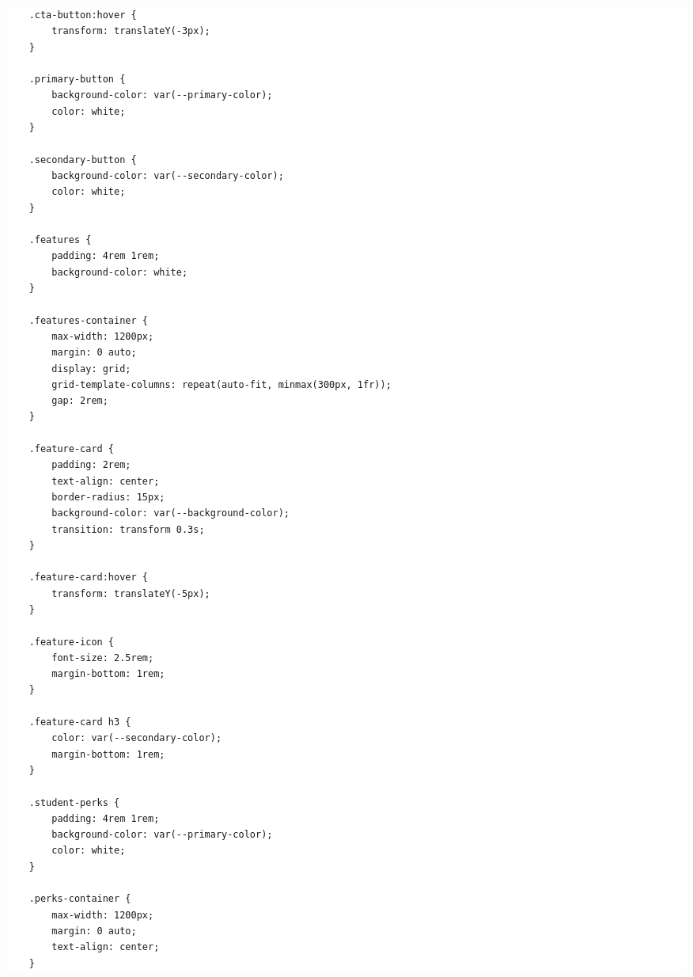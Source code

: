         .cta-button:hover {
            transform: translateY(-3px);
        }

        .primary-button {
            background-color: var(--primary-color);
            color: white;
        }

        .secondary-button {
            background-color: var(--secondary-color);
            color: white;
        }

        .features {
            padding: 4rem 1rem;
            background-color: white;
        }

        .features-container {
            max-width: 1200px;
            margin: 0 auto;
            display: grid;
            grid-template-columns: repeat(auto-fit, minmax(300px, 1fr));
            gap: 2rem;
        }

        .feature-card {
            padding: 2rem;
            text-align: center;
            border-radius: 15px;
            background-color: var(--background-color);
            transition: transform 0.3s;
        }

        .feature-card:hover {
            transform: translateY(-5px);
        }

        .feature-icon {
            font-size: 2.5rem;
            margin-bottom: 1rem;
        }

        .feature-card h3 {
            color: var(--secondary-color);
            margin-bottom: 1rem;
        }

        .student-perks {
            padding: 4rem 1rem;
            background-color: var(--primary-color);
            color: white;
        }

        .perks-container {
            max-width: 1200px;
            margin: 0 auto;
            text-align: center;
        }
